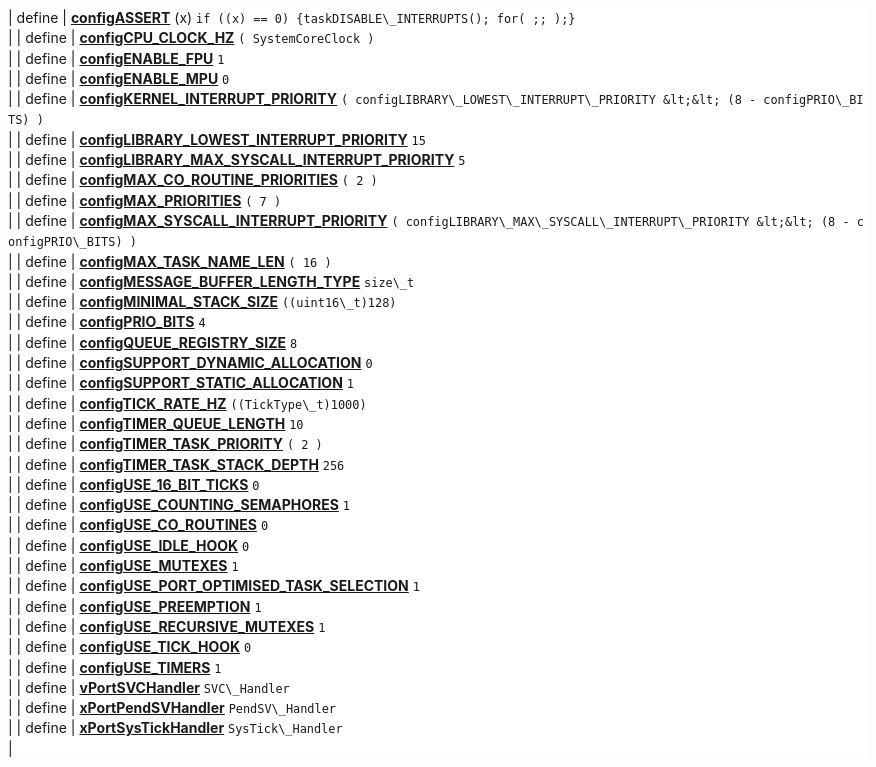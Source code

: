 | define  | [**configASSERT**](_free_r_t_o_s_config_8h.md#define-configassert) (x) `if ((x) == 0) {taskDISABLE\_INTERRUPTS(); for( ;; );}`<br> |
| define  | [**configCPU\_CLOCK\_HZ**](_free_r_t_o_s_config_8h.md#define-configcpu_clock_hz)  `( SystemCoreClock )`<br> |
| define  | [**configENABLE\_FPU**](_free_r_t_o_s_config_8h.md#define-configenable_fpu)  `1`<br> |
| define  | [**configENABLE\_MPU**](_free_r_t_o_s_config_8h.md#define-configenable_mpu)  `0`<br> |
| define  | [**configKERNEL\_INTERRUPT\_PRIORITY**](_free_r_t_o_s_config_8h.md#define-configkernel_interrupt_priority)  `( configLIBRARY\_LOWEST\_INTERRUPT\_PRIORITY &lt;&lt; (8 - configPRIO\_BITS) )`<br> |
| define  | [**configLIBRARY\_LOWEST\_INTERRUPT\_PRIORITY**](_free_r_t_o_s_config_8h.md#define-configlibrary_lowest_interrupt_priority)  `15`<br> |
| define  | [**configLIBRARY\_MAX\_SYSCALL\_INTERRUPT\_PRIORITY**](_free_r_t_o_s_config_8h.md#define-configlibrary_max_syscall_interrupt_priority)  `5`<br> |
| define  | [**configMAX\_CO\_ROUTINE\_PRIORITIES**](_free_r_t_o_s_config_8h.md#define-configmax_co_routine_priorities)  `( 2 )`<br> |
| define  | [**configMAX\_PRIORITIES**](_free_r_t_o_s_config_8h.md#define-configmax_priorities)  `( 7 )`<br> |
| define  | [**configMAX\_SYSCALL\_INTERRUPT\_PRIORITY**](_free_r_t_o_s_config_8h.md#define-configmax_syscall_interrupt_priority)  `( configLIBRARY\_MAX\_SYSCALL\_INTERRUPT\_PRIORITY &lt;&lt; (8 - configPRIO\_BITS) )`<br> |
| define  | [**configMAX\_TASK\_NAME\_LEN**](_free_r_t_o_s_config_8h.md#define-configmax_task_name_len)  `( 16 )`<br> |
| define  | [**configMESSAGE\_BUFFER\_LENGTH\_TYPE**](_free_r_t_o_s_config_8h.md#define-configmessage_buffer_length_type)  `size\_t`<br> |
| define  | [**configMINIMAL\_STACK\_SIZE**](_free_r_t_o_s_config_8h.md#define-configminimal_stack_size)  `((uint16\_t)128)`<br> |
| define  | [**configPRIO\_BITS**](_free_r_t_o_s_config_8h.md#define-configprio_bits)  `4`<br> |
| define  | [**configQUEUE\_REGISTRY\_SIZE**](_free_r_t_o_s_config_8h.md#define-configqueue_registry_size)  `8`<br> |
| define  | [**configSUPPORT\_DYNAMIC\_ALLOCATION**](_free_r_t_o_s_config_8h.md#define-configsupport_dynamic_allocation)  `0`<br> |
| define  | [**configSUPPORT\_STATIC\_ALLOCATION**](_free_r_t_o_s_config_8h.md#define-configsupport_static_allocation)  `1`<br> |
| define  | [**configTICK\_RATE\_HZ**](_free_r_t_o_s_config_8h.md#define-configtick_rate_hz)  `((TickType\_t)1000)`<br> |
| define  | [**configTIMER\_QUEUE\_LENGTH**](_free_r_t_o_s_config_8h.md#define-configtimer_queue_length)  `10`<br> |
| define  | [**configTIMER\_TASK\_PRIORITY**](_free_r_t_o_s_config_8h.md#define-configtimer_task_priority)  `( 2 )`<br> |
| define  | [**configTIMER\_TASK\_STACK\_DEPTH**](_free_r_t_o_s_config_8h.md#define-configtimer_task_stack_depth)  `256`<br> |
| define  | [**configUSE\_16\_BIT\_TICKS**](_free_r_t_o_s_config_8h.md#define-configuse_16_bit_ticks)  `0`<br> |
| define  | [**configUSE\_COUNTING\_SEMAPHORES**](_free_r_t_o_s_config_8h.md#define-configuse_counting_semaphores)  `1`<br> |
| define  | [**configUSE\_CO\_ROUTINES**](_free_r_t_o_s_config_8h.md#define-configuse_co_routines)  `0`<br> |
| define  | [**configUSE\_IDLE\_HOOK**](_free_r_t_o_s_config_8h.md#define-configuse_idle_hook)  `0`<br> |
| define  | [**configUSE\_MUTEXES**](_free_r_t_o_s_config_8h.md#define-configuse_mutexes)  `1`<br> |
| define  | [**configUSE\_PORT\_OPTIMISED\_TASK\_SELECTION**](_free_r_t_o_s_config_8h.md#define-configuse_port_optimised_task_selection)  `1`<br> |
| define  | [**configUSE\_PREEMPTION**](_free_r_t_o_s_config_8h.md#define-configuse_preemption)  `1`<br> |
| define  | [**configUSE\_RECURSIVE\_MUTEXES**](_free_r_t_o_s_config_8h.md#define-configuse_recursive_mutexes)  `1`<br> |
| define  | [**configUSE\_TICK\_HOOK**](_free_r_t_o_s_config_8h.md#define-configuse_tick_hook)  `0`<br> |
| define  | [**configUSE\_TIMERS**](_free_r_t_o_s_config_8h.md#define-configuse_timers)  `1`<br> |
| define  | [**vPortSVCHandler**](_free_r_t_o_s_config_8h.md#define-vportsvchandler)  `SVC\_Handler`<br> |
| define  | [**xPortPendSVHandler**](_free_r_t_o_s_config_8h.md#define-xportpendsvhandler)  `PendSV\_Handler`<br> |
| define  | [**xPortSysTickHandler**](_free_r_t_o_s_config_8h.md#define-xportsystickhandler)  `SysTick\_Handler`<br> |
